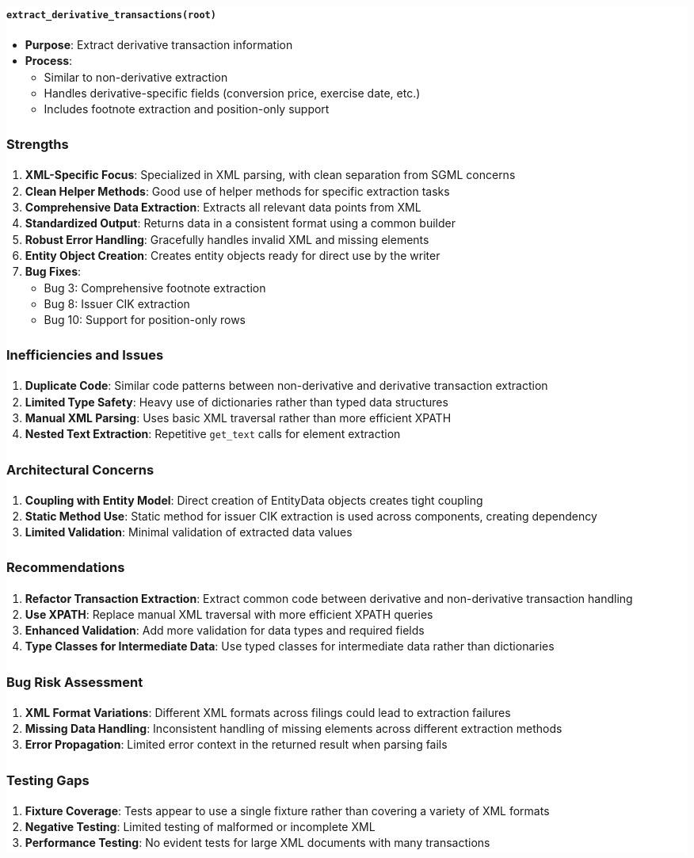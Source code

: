 #### `extract_derivative_transactions(root)`
- **Purpose**: Extract derivative transaction information
- **Process**:
  - Similar to non-derivative extraction
  - Handles derivative-specific fields (conversion price, exercise date, etc.)
  - Includes footnote extraction and position-only support

### Strengths
1. **XML-Specific Focus**: Specialized in XML parsing, with clean separation from SGML concerns
2. **Clean Helper Methods**: Good use of helper methods for specific extraction tasks
3. **Comprehensive Data Extraction**: Extracts all relevant data points from XML
4. **Standardized Output**: Returns data in a consistent format using a common builder
5. **Robust Error Handling**: Gracefully handles invalid XML and missing elements
6. **Entity Object Creation**: Creates entity objects ready for direct use by the writer
7. **Bug Fixes**:
   - Bug 3: Comprehensive footnote extraction
   - Bug 8: Issuer CIK extraction
   - Bug 10: Support for position-only rows

### Inefficiencies and Issues
1. **Duplicate Code**: Similar code patterns between non-derivative and derivative transaction extraction
2. **Limited Type Safety**: Heavy use of dictionaries rather than typed data structures
3. **Manual XML Parsing**: Uses basic XML traversal rather than more efficient XPATH
4. **Nested Text Extraction**: Repetitive `get_text` calls for element extraction

### Architectural Concerns
1. **Coupling with Entity Model**: Direct creation of EntityData objects creates tight coupling
2. **Static Method Use**: Static method for issuer CIK extraction is used across components, creating dependency
3. **Limited Validation**: Minimal validation of extracted data values

### Recommendations
1. **Refactor Transaction Extraction**: Extract common code between derivative and non-derivative transaction handling
2. **Use XPATH**: Replace manual XML traversal with more efficient XPATH queries
3. **Enhanced Validation**: Add more validation for data types and required fields
4. **Type Classes for Intermediate Data**: Use typed classes for intermediate data rather than dictionaries

### Bug Risk Assessment
1. **XML Format Variations**: Different XML formats across filings could lead to extraction failures
2. **Missing Data Handling**: Inconsistent handling of missing elements across different extraction methods
3. **Error Propagation**: Limited error context in the returned result when parsing fails

### Testing Gaps
1. **Fixture Coverage**: Tests appear to use a single fixture rather than covering a variety of XML formats
2. **Negative Testing**: Limited testing of malformed or incomplete XML
3. **Performance Testing**: No evident tests for large XML documents with many transactions
